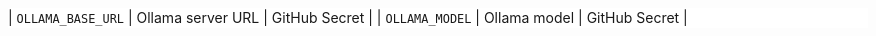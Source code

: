 | `OLLAMA_BASE_URL` | Ollama server URL | GitHub Secret |
| `OLLAMA_MODEL` | Ollama model | GitHub Secret |